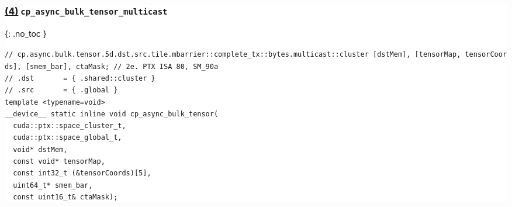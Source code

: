 ### [(4)](#4-cp_async_bulk_tensor_multicast) `cp_async_bulk_tensor_multicast`
{: .no_toc }
```cuda
// cp.async.bulk.tensor.5d.dst.src.tile.mbarrier::complete_tx::bytes.multicast::cluster [dstMem], [tensorMap, tensorCoords], [smem_bar], ctaMask; // 2e. PTX ISA 80, SM_90a
// .dst       = { .shared::cluster }
// .src       = { .global }
template <typename=void>
__device__ static inline void cp_async_bulk_tensor(
  cuda::ptx::space_cluster_t,
  cuda::ptx::space_global_t,
  void* dstMem,
  const void* tensorMap,
  const int32_t (&tensorCoords)[5],
  uint64_t* smem_bar,
  const uint16_t& ctaMask);
```
